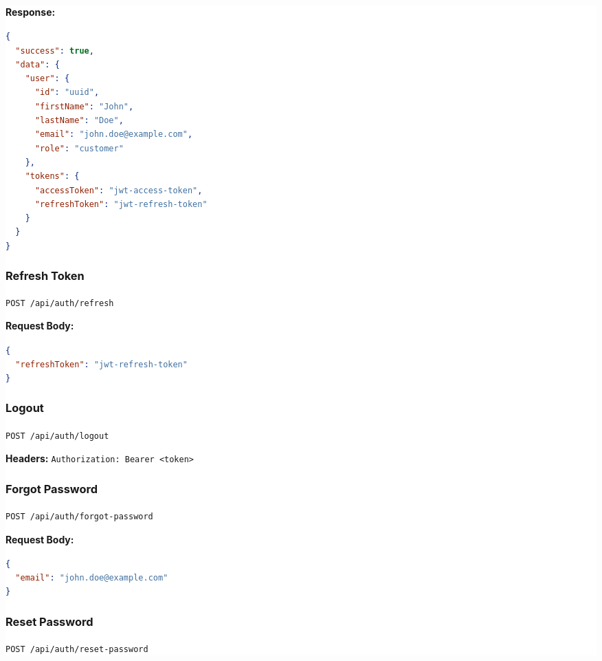 **Response:**
```json
{
  "success": true,
  "data": {
    "user": {
      "id": "uuid",
      "firstName": "John",
      "lastName": "Doe",
      "email": "john.doe@example.com",
      "role": "customer"
    },
    "tokens": {
      "accessToken": "jwt-access-token",
      "refreshToken": "jwt-refresh-token"
    }
  }
}
```

### Refresh Token
```http
POST /api/auth/refresh
```

**Request Body:**
```json
{
  "refreshToken": "jwt-refresh-token"
}
```

### Logout
```http
POST /api/auth/logout
```

**Headers:** `Authorization: Bearer <token>`

### Forgot Password
```http
POST /api/auth/forgot-password
```

**Request Body:**
```json
{
  "email": "john.doe@example.com"
}
```

### Reset Password
```http
POST /api/auth/reset-password
```
